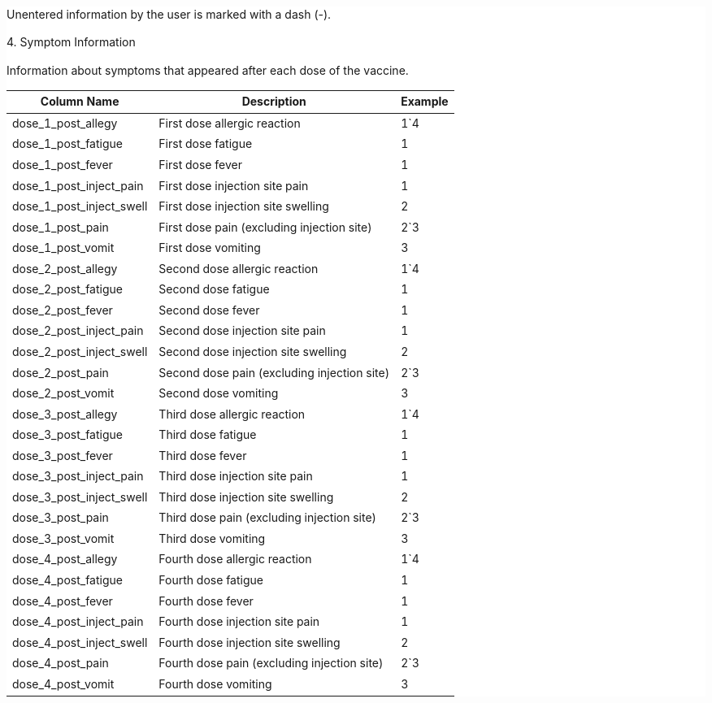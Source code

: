 Unentered information by the user is marked with a dash (-).

4\. Symptom Information

Information about symptoms that appeared after each dose of the vaccine.

| Column Name | Description | Example |
|-------|-----|-----|
| dose_1_post_allegy | First dose allergic reaction | 1`4 |
| dose_1_post_fatigue |First dose fatigue | 1 |
| dose_1_post_fever | First dose fever | 1 |
| dose_1_post_inject_pain | First dose injection site pain | 1 |
| dose_1_post_inject_swell | First dose injection site swelling | 2 |
| dose_1_post_pain | First dose pain (excluding injection site) | 2`3 |
| dose_1_post_vomit | First dose vomiting | 3 |
| dose_2_post_allegy | Second dose allergic reaction | 1`4 |
| dose_2_post_fatigue | Second dose fatigue | 1 |
| dose_2_post_fever | Second dose fever | 1 |
| dose_2_post_inject_pain | Second dose injection site pain | 1 |
| dose_2_post_inject_swell | Second dose injection site swelling | 2 |
| dose_2_post_pain | Second dose pain (excluding injection site) | 2`3 |
| dose_2_post_vomit | Second dose vomiting | 3 |
| dose_3_post_allegy | Third dose allergic reaction | 1`4 |
| dose_3_post_fatigue | Third dose fatigue | 1 |
| dose_3_post_fever | Third dose fever | 1 |
| dose_3_post_inject_pain | Third dose injection site pain | 1 |
| dose_3_post_inject_swell | Third dose injection site swelling | 2 |
| dose_3_post_pain | Third dose pain (excluding injection site) | 2`3 |
| dose_3_post_vomit | Third dose vomiting	| 3 |
| dose_4_post_allegy | Fourth dose allergic reaction | 1`4 |
| dose_4_post_fatigue | Fourth dose fatigue | 1 |
| dose_4_post_fever | Fourth dose fever | 1 |
| dose_4_post_inject_pain | Fourth dose injection site pain | 1 |
| dose_4_post_inject_swell | Fourth dose injection site swelling | 2 |
| dose_4_post_pain | Fourth dose pain (excluding injection site) | 2`3 |
| dose_4_post_vomit | Fourth dose vomiting | 3 |

